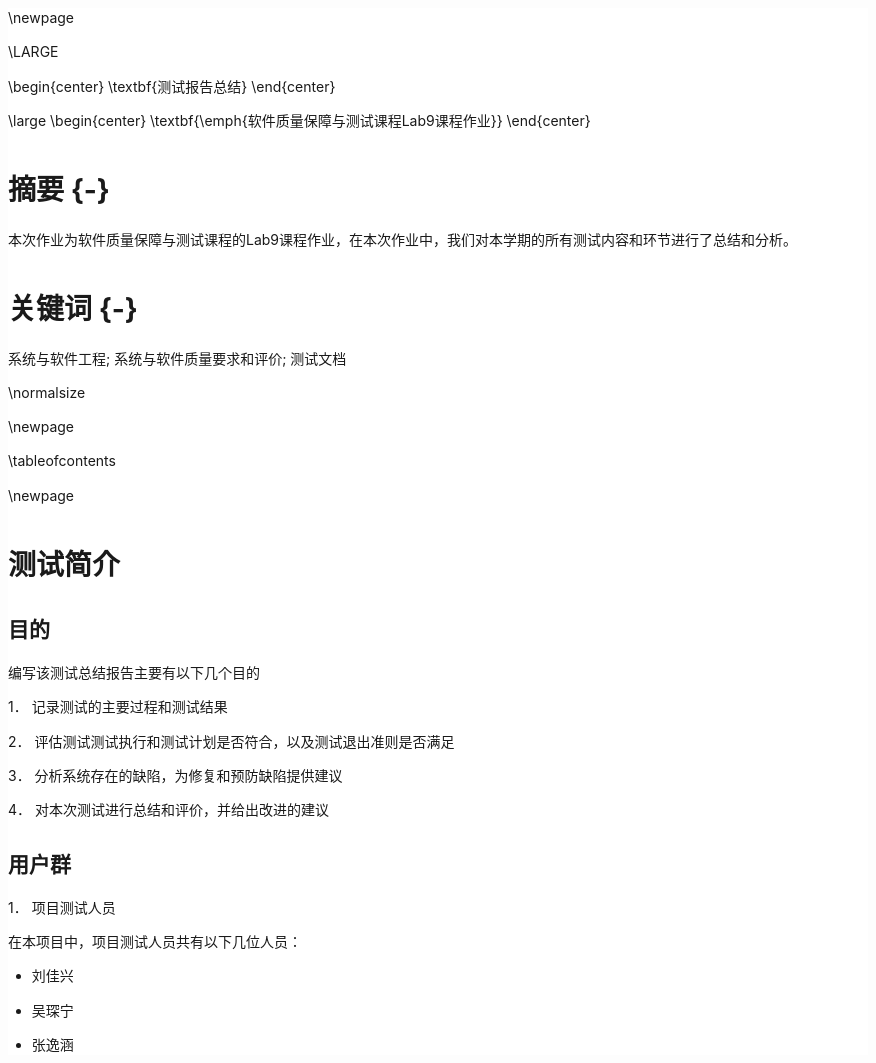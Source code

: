 

\newpage

\LARGE

\begin{center}
\textbf{测试报告总结}
\end{center}

\large
\begin{center}
\textbf{\emph{软件质量保障与测试课程Lab9课程作业}}
\end{center}

# 摘要 {-}

本次作业为软件质量保障与测试课程的Lab9课程作业，在本次作业中，我们对本学期的所有测试内容和环节进行了总结和分析。

# 关键词 {-}

系统与软件工程; 系统与软件质量要求和评价; 测试文档

\normalsize

\newpage

\tableofcontents

\newpage

# 测试简介

## 目的

编写该测试总结报告主要有以下几个目的

1．	记录测试的主要过程和测试结果

2．	评估测试测试执行和测试计划是否符合，以及测试退出准则是否满足

3．	分析系统存在的缺陷，为修复和预防缺陷提供建议

4．	对本次测试进行总结和评价，并给出改进的建议

## 用户群

1．	项目测试人员

在本项目中，项目测试人员共有以下几位人员：

- 刘佳兴

- 吴琛宁

- 张逸涵

